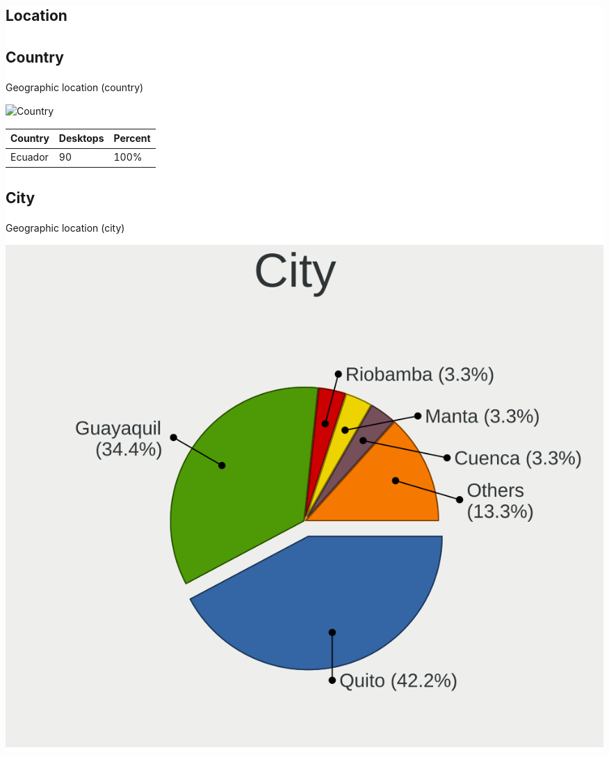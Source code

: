 Location
--------

Country
-------

Geographic location (country)

![Country](./images/pie_chart/node_location.svg)


| Country | Desktops | Percent |
|---------|----------|---------|
| Ecuador | 90       | 100%    |

City
----

Geographic location (city)

![City](./images/pie_chart/node_city.svg)

